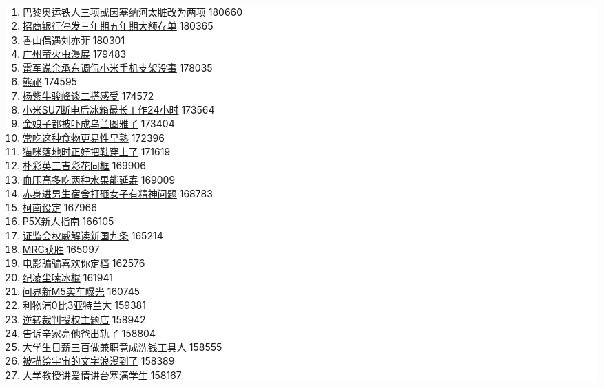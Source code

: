 1. [巴黎奥运铁人三项或因塞纳河太脏改为两项](https://s.weibo.com/weibo?q=%23%E5%B7%B4%E9%BB%8E%E5%A5%A5%E8%BF%90%E9%93%81%E4%BA%BA%E4%B8%89%E9%A1%B9%E6%88%96%E5%9B%A0%E5%A1%9E%E7%BA%B3%E6%B2%B3%E5%A4%AA%E8%84%8F%E6%94%B9%E4%B8%BA%E4%B8%A4%E9%A1%B9%23&t=31&band_rank=29&Refer=top) 180660
1. [招商银行停发三年期五年期大额存单](https://s.weibo.com/weibo?q=%23%E6%8B%9B%E5%95%86%E9%93%B6%E8%A1%8C%E5%81%9C%E5%8F%91%E4%B8%89%E5%B9%B4%E6%9C%9F%E4%BA%94%E5%B9%B4%E6%9C%9F%E5%A4%A7%E9%A2%9D%E5%AD%98%E5%8D%95%23&t=31&band_rank=30&Refer=top) 180365
1. [香山偶遇刘亦菲](https://s.weibo.com/weibo?q=%23%E9%A6%99%E5%B1%B1%E5%81%B6%E9%81%87%E5%88%98%E4%BA%A6%E8%8F%B2%23&t=31&band_rank=31&Refer=top) 180301
1. [广州萤火虫漫展](https://s.weibo.com/weibo?q=%E5%B9%BF%E5%B7%9E%E8%90%A4%E7%81%AB%E8%99%AB%E6%BC%AB%E5%B1%95&t=31&band_rank=40&Refer=top) 179483
1. [雷军说余承东调侃小米手机支架没事](https://s.weibo.com/weibo?q=%23%E9%9B%B7%E5%86%9B%E8%AF%B4%E4%BD%99%E6%89%BF%E4%B8%9C%E8%B0%83%E4%BE%83%E5%B0%8F%E7%B1%B3%E6%89%8B%E6%9C%BA%E6%94%AF%E6%9E%B6%E6%B2%A1%E4%BA%8B%23&t=31&band_rank=35&Refer=top) 178035
1. [熊祁](https://s.weibo.com/weibo?q=%E7%86%8A%E7%A5%81&t=31&band_rank=37&Refer=top) 174595
1. [杨紫牛骏峰谈二搭感受](https://s.weibo.com/weibo?q=%23%E6%9D%A8%E7%B4%AB%E7%89%9B%E9%AA%8F%E5%B3%B0%E8%B0%88%E4%BA%8C%E6%90%AD%E6%84%9F%E5%8F%97%23&t=31&band_rank=47&Refer=top) 174572
1. [小米SU7断电后冰箱最长工作24小时](https://s.weibo.com/weibo?q=%23%E5%B0%8F%E7%B1%B3SU7%E6%96%AD%E7%94%B5%E5%90%8E%E5%86%B0%E7%AE%B1%E6%9C%80%E9%95%BF%E5%B7%A5%E4%BD%9C24%E5%B0%8F%E6%97%B6%23&t=31&band_rank=40&Refer=top) 173564
1. [金娘子都被吓成乌兰图雅了](https://s.weibo.com/weibo?q=%E9%87%91%E5%A8%98%E5%AD%90%E9%83%BD%E8%A2%AB%E5%90%93%E6%88%90%E4%B9%8C%E5%85%B0%E5%9B%BE%E9%9B%85%E4%BA%86&t=31&band_rank=49&Refer=top) 173404
1. [常吃这种食物更易性早熟](https://s.weibo.com/weibo?q=%23%E5%B8%B8%E5%90%83%E8%BF%99%E7%A7%8D%E9%A3%9F%E7%89%A9%E6%9B%B4%E6%98%93%E6%80%A7%E6%97%A9%E7%86%9F%23&t=31&band_rank=45&Refer=top) 172396
1. [猫咪落地时正好把鞋穿上了](https://s.weibo.com/weibo?q=%23%E7%8C%AB%E5%92%AA%E8%90%BD%E5%9C%B0%E6%97%B6%E6%AD%A3%E5%A5%BD%E6%8A%8A%E9%9E%8B%E7%A9%BF%E4%B8%8A%E4%BA%86%23&t=31&band_rank=45&Refer=top) 171619
1. [朴彩英三吉彩花同框](https://s.weibo.com/weibo?q=%23%E6%9C%B4%E5%BD%A9%E8%8B%B1%E4%B8%89%E5%90%89%E5%BD%A9%E8%8A%B1%E5%90%8C%E6%A1%86%23&t=31&band_rank=37&Refer=top) 169906
1. [血压高多吃两种水果能延寿](https://s.weibo.com/weibo?q=%23%E8%A1%80%E5%8E%8B%E9%AB%98%E5%A4%9A%E5%90%83%E4%B8%A4%E7%A7%8D%E6%B0%B4%E6%9E%9C%E8%83%BD%E5%BB%B6%E5%AF%BF%23&t=31&band_rank=37&Refer=top) 169009
1. [赤身进男生宿舍打砸女子有精神问题](https://s.weibo.com/weibo?q=%23%E8%B5%A4%E8%BA%AB%E8%BF%9B%E7%94%B7%E7%94%9F%E5%AE%BF%E8%88%8D%E6%89%93%E7%A0%B8%E5%A5%B3%E5%AD%90%E6%9C%89%E7%B2%BE%E7%A5%9E%E9%97%AE%E9%A2%98%23&t=31&band_rank=36&Refer=top) 168783
1. [柯南设定](https://s.weibo.com/weibo?q=%E6%9F%AF%E5%8D%97%E8%AE%BE%E5%AE%9A&t=31&band_rank=26&Refer=top) 167966
1. [P5X新人指南](https://s.weibo.com/weibo?q=P5X%E6%96%B0%E4%BA%BA%E6%8C%87%E5%8D%97&t=31&band_rank=39&Refer=top) 166105
1. [证监会权威解读新国九条](https://s.weibo.com/weibo?q=%23%E8%AF%81%E7%9B%91%E4%BC%9A%E6%9D%83%E5%A8%81%E8%A7%A3%E8%AF%BB%E6%96%B0%E5%9B%BD%E4%B9%9D%E6%9D%A1%23&t=31&band_rank=40&Refer=top) 165214
1. [MRC获胜](https://s.weibo.com/weibo?q=MRC%E8%8E%B7%E8%83%9C&t=31&band_rank=45&Refer=top) 165097
1. [电影骗骗喜欢你定档](https://s.weibo.com/weibo?q=%23%E7%94%B5%E5%BD%B1%E9%AA%97%E9%AA%97%E5%96%9C%E6%AC%A2%E4%BD%A0%E5%AE%9A%E6%A1%A3%23&t=31&band_rank=39&Refer=top) 162576
1. [纪凌尘嗦冰棍](https://s.weibo.com/weibo?q=%E7%BA%AA%E5%87%8C%E5%B0%98%E5%97%A6%E5%86%B0%E6%A3%8D&t=31&band_rank=37&Refer=top) 161941
1. [问界新M5实车曝光](https://s.weibo.com/weibo?q=%23%E9%97%AE%E7%95%8C%E6%96%B0M5%E5%AE%9E%E8%BD%A6%E6%9B%9D%E5%85%89%23&t=31&band_rank=39&Refer=top) 160745
1. [利物浦0比3亚特兰大](https://s.weibo.com/weibo?q=%23%E5%88%A9%E7%89%A9%E6%B5%A60%E6%AF%943%E4%BA%9A%E7%89%B9%E5%85%B0%E5%A4%A7%23&t=31&band_rank=34&Refer=top) 159381
1. [逆转裁判授权主题店](https://s.weibo.com/weibo?q=%23%E9%80%86%E8%BD%AC%E8%A3%81%E5%88%A4%E6%8E%88%E6%9D%83%E4%B8%BB%E9%A2%98%E5%BA%97%23&t=31&band_rank=37&Refer=top) 158942
1. [告诉辛家亮他爸出轨了](https://s.weibo.com/weibo?q=%23%E5%91%8A%E8%AF%89%E8%BE%9B%E5%AE%B6%E4%BA%AE%E4%BB%96%E7%88%B8%E5%87%BA%E8%BD%A8%E4%BA%86%23&t=31&band_rank=32&Refer=top) 158804
1. [大学生日薪三百做兼职竟成洗钱工具人](https://s.weibo.com/weibo?q=%23%E5%A4%A7%E5%AD%A6%E7%94%9F%E6%97%A5%E8%96%AA%E4%B8%89%E7%99%BE%E5%81%9A%E5%85%BC%E8%81%8C%E7%AB%9F%E6%88%90%E6%B4%97%E9%92%B1%E5%B7%A5%E5%85%B7%E4%BA%BA%23&t=31&band_rank=50&Refer=top) 158555
1. [被描绘宇宙的文字浪漫到了](https://s.weibo.com/weibo?q=%23%E8%A2%AB%E6%8F%8F%E7%BB%98%E5%AE%87%E5%AE%99%E7%9A%84%E6%96%87%E5%AD%97%E6%B5%AA%E6%BC%AB%E5%88%B0%E4%BA%86%23&t=31&band_rank=31&Refer=top) 158389
1. [大学教授讲爱情讲台塞满学生](https://s.weibo.com/weibo?q=%23%E5%A4%A7%E5%AD%A6%E6%95%99%E6%8E%88%E8%AE%B2%E7%88%B1%E6%83%85%E8%AE%B2%E5%8F%B0%E5%A1%9E%E6%BB%A1%E5%AD%A6%E7%94%9F%23&t=31&band_rank=39&Refer=top) 158167
